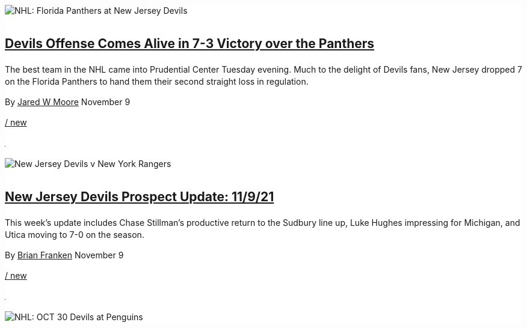 ![NHL: Florida Panthers at New Jersey Devils](https://cdn.vox-cdn.com/uploads/chorus_image/image/70120226/usa_today_17125827.0.jpg)

[Devils Offense Comes Alive in 7-3 Victory over the Panthers](https://www.allaboutthejersey.com/2021/11/9/22773206/devils-offense-comes-alive-in-7-3-victory-over-the-panthers)
-------------------------------------------------------------------------------------------------------------------------------------------------------------------------------

The best team in the NHL came into Prudential Center Tuesday evening. Much to the delight of Devils fans, New Jersey dropped 7 on the Florida Panthers to hand them their second straight loss in regulation.

<span class="c-byline-wrapper"> By <span class="c-byline__item"> [<span class="c-byline__author-name">Jared W Moore</span>](http://www.sbnation.com/users/Jared%20W%20Moore) </span> <span class="c-byline__item"> November 9 </span> <span class="c-byline__item"> </span></span>

[<span class="coral-count" data-coral-url="https://www.allaboutthejersey.com/2021/11/9/22773206/devils-offense-comes-alive-in-7-3-victory-over-the-panthers"></span> <span class="c-entry-stat--words__unread" data-ui="unread"> / <span class="c-entry-stat__comment-data" data-ui="unread-data"></span> <span class="c-entry-stat--words__word">new</span> </span>](https://www.allaboutthejersey.com/2021/11/9/22773206/devils-offense-comes-alive-in-7-3-victory-over-the-panthers#comments)

<span class="c-byline__gear"> </span>

<a href="https://www.allaboutthejersey.com/2021/11/9/22766367/new-jersey-devils-prospect-update-11-9-21" class="c-entry-box--compact__image-wrapper"></a>

<img src="data:image/gif;base64,R0lGODlhAQABAIAAAAUEBAAAACwAAAAAAQABAAACAkQBADs" alt="New Jersey Devils v New York Rangers" class="c-dynamic-image" />

![New Jersey Devils v New York Rangers](https://cdn.vox-cdn.com/uploads/chorus_image/image/70116710/1312800019.0.jpg)

[New Jersey Devils Prospect Update: 11/9/21](https://www.allaboutthejersey.com/2021/11/9/22766367/new-jersey-devils-prospect-update-11-9-21)
--------------------------------------------------------------------------------------------------------------------------------------------

This week’s update includes Chase Stillman’s productive return to the Sudbury line up, Luke Hughes impressing for Michigan, and Utica moving to 7-0 on the season.

<span class="c-byline-wrapper"> By <span class="c-byline__item"> [<span class="c-byline__author-name">Brian Franken</span>](http://www.sbnation.com/users/Brian%20Franken) </span> <span class="c-byline__item"> November 9 </span> <span class="c-byline__item"> </span></span>

[<span class="coral-count" data-coral-url="https://www.allaboutthejersey.com/2021/11/9/22766367/new-jersey-devils-prospect-update-11-9-21"></span> <span class="c-entry-stat--words__unread" data-ui="unread"> / <span class="c-entry-stat__comment-data" data-ui="unread-data"></span> <span class="c-entry-stat--words__word">new</span> </span>](https://www.allaboutthejersey.com/2021/11/9/22766367/new-jersey-devils-prospect-update-11-9-21#comments)

<span class="c-byline__gear"> </span>

<a href="https://www.allaboutthejersey.com/2021/11/8/22768776/developing-two-line-problem-new-jersey-devils-without-hischier-mercer-then-what" class="c-entry-box--compact__image-wrapper"></a>

<img src="data:image/gif;base64,R0lGODlhAQABAIAAAAUEBAAAACwAAAAAAQABAAACAkQBADs" alt="NHL: OCT 30 Devils at Penguins" class="c-dynamic-image" />

![NHL: OCT 30 Devils at Penguins](https://cdn.vox-cdn.com/uploads/chorus_image/image/70111944/1236285932.0.jpg)
